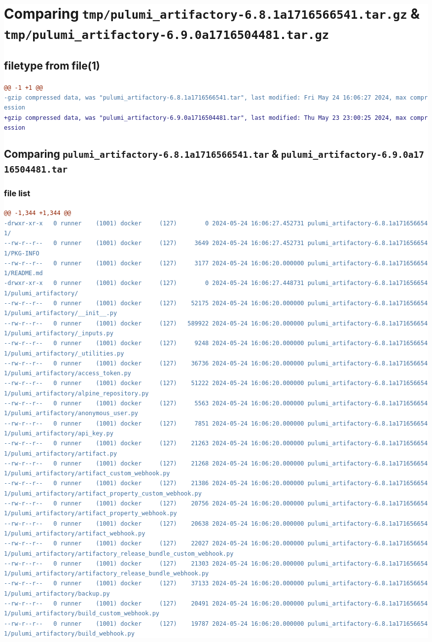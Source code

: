 # Comparing `tmp/pulumi_artifactory-6.8.1a1716566541.tar.gz` & `tmp/pulumi_artifactory-6.9.0a1716504481.tar.gz`

## filetype from file(1)

```diff
@@ -1 +1 @@
-gzip compressed data, was "pulumi_artifactory-6.8.1a1716566541.tar", last modified: Fri May 24 16:06:27 2024, max compression
+gzip compressed data, was "pulumi_artifactory-6.9.0a1716504481.tar", last modified: Thu May 23 23:00:25 2024, max compression
```

## Comparing `pulumi_artifactory-6.8.1a1716566541.tar` & `pulumi_artifactory-6.9.0a1716504481.tar`

### file list

```diff
@@ -1,344 +1,344 @@
-drwxr-xr-x   0 runner    (1001) docker     (127)        0 2024-05-24 16:06:27.452731 pulumi_artifactory-6.8.1a1716566541/
--rw-r--r--   0 runner    (1001) docker     (127)     3649 2024-05-24 16:06:27.452731 pulumi_artifactory-6.8.1a1716566541/PKG-INFO
--rw-r--r--   0 runner    (1001) docker     (127)     3177 2024-05-24 16:06:20.000000 pulumi_artifactory-6.8.1a1716566541/README.md
-drwxr-xr-x   0 runner    (1001) docker     (127)        0 2024-05-24 16:06:27.448731 pulumi_artifactory-6.8.1a1716566541/pulumi_artifactory/
--rw-r--r--   0 runner    (1001) docker     (127)    52175 2024-05-24 16:06:20.000000 pulumi_artifactory-6.8.1a1716566541/pulumi_artifactory/__init__.py
--rw-r--r--   0 runner    (1001) docker     (127)   589922 2024-05-24 16:06:20.000000 pulumi_artifactory-6.8.1a1716566541/pulumi_artifactory/_inputs.py
--rw-r--r--   0 runner    (1001) docker     (127)     9248 2024-05-24 16:06:20.000000 pulumi_artifactory-6.8.1a1716566541/pulumi_artifactory/_utilities.py
--rw-r--r--   0 runner    (1001) docker     (127)    36736 2024-05-24 16:06:20.000000 pulumi_artifactory-6.8.1a1716566541/pulumi_artifactory/access_token.py
--rw-r--r--   0 runner    (1001) docker     (127)    51222 2024-05-24 16:06:20.000000 pulumi_artifactory-6.8.1a1716566541/pulumi_artifactory/alpine_repository.py
--rw-r--r--   0 runner    (1001) docker     (127)     5563 2024-05-24 16:06:20.000000 pulumi_artifactory-6.8.1a1716566541/pulumi_artifactory/anonymous_user.py
--rw-r--r--   0 runner    (1001) docker     (127)     7851 2024-05-24 16:06:20.000000 pulumi_artifactory-6.8.1a1716566541/pulumi_artifactory/api_key.py
--rw-r--r--   0 runner    (1001) docker     (127)    21263 2024-05-24 16:06:20.000000 pulumi_artifactory-6.8.1a1716566541/pulumi_artifactory/artifact.py
--rw-r--r--   0 runner    (1001) docker     (127)    21268 2024-05-24 16:06:20.000000 pulumi_artifactory-6.8.1a1716566541/pulumi_artifactory/artifact_custom_webhook.py
--rw-r--r--   0 runner    (1001) docker     (127)    21386 2024-05-24 16:06:20.000000 pulumi_artifactory-6.8.1a1716566541/pulumi_artifactory/artifact_property_custom_webhook.py
--rw-r--r--   0 runner    (1001) docker     (127)    20756 2024-05-24 16:06:20.000000 pulumi_artifactory-6.8.1a1716566541/pulumi_artifactory/artifact_property_webhook.py
--rw-r--r--   0 runner    (1001) docker     (127)    20638 2024-05-24 16:06:20.000000 pulumi_artifactory-6.8.1a1716566541/pulumi_artifactory/artifact_webhook.py
--rw-r--r--   0 runner    (1001) docker     (127)    22027 2024-05-24 16:06:20.000000 pulumi_artifactory-6.8.1a1716566541/pulumi_artifactory/artifactory_release_bundle_custom_webhook.py
--rw-r--r--   0 runner    (1001) docker     (127)    21303 2024-05-24 16:06:20.000000 pulumi_artifactory-6.8.1a1716566541/pulumi_artifactory/artifactory_release_bundle_webhook.py
--rw-r--r--   0 runner    (1001) docker     (127)    37133 2024-05-24 16:06:20.000000 pulumi_artifactory-6.8.1a1716566541/pulumi_artifactory/backup.py
--rw-r--r--   0 runner    (1001) docker     (127)    20491 2024-05-24 16:06:20.000000 pulumi_artifactory-6.8.1a1716566541/pulumi_artifactory/build_custom_webhook.py
--rw-r--r--   0 runner    (1001) docker     (127)    19787 2024-05-24 16:06:20.000000 pulumi_artifactory-6.8.1a1716566541/pulumi_artifactory/build_webhook.py
```